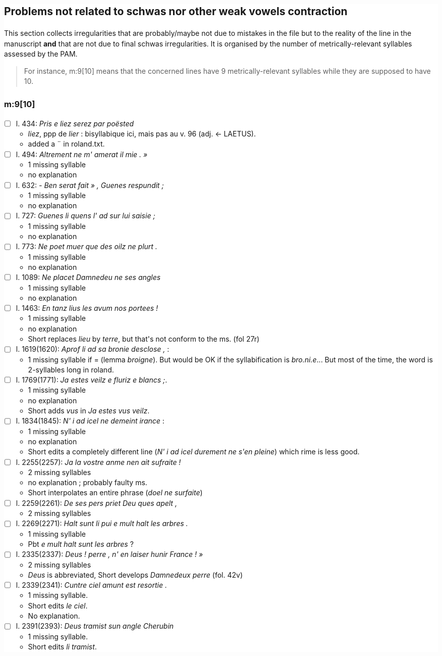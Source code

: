 ## Problems not related to schwas nor other weak vowels contraction
This section collects irregularities that are probably/maybe not due to mistakes in the file but to the reality of the line in the manuscript **and** that are not due to final schwas irregularities. It is organised by the number of metrically-relevant syllables assessed by the PAM.
> For instance, m:9[10] means that the concerned lines have 9 metrically-relevant syllables while they are supposed to have 10.


### m:9[10]
- [ ] l. 434: _Pris e liez serez par poësted_
  - _liez_, ppp de _lier_ : bisyllabique ici, mais pas au v. 96 (adj. <- LAETUS).
  - added a ¨ in roland.txt.
- [ ] l. 494: _Altrement ne m' amerat il mie . »_
  - 1 missing syllable
  - no explanation
- [ ] l. 632: _- Ben serat fait » , Guenes respundit ;_
  - 1 missing syllable
  - no explanation
- [ ] l. 727: _Guenes li quens l' ad sur lui saisie ;_
  - 1 missing syllable
  - no explanation
- [ ] l. 773: _Ne poet muer que des oilz ne plurt ._
  - 1 missing syllable
  - no explanation
- [ ] l. 1089: _Ne placet Damnedeu ne ses angles_
  - 1 missing syllable
  - no explanation
- [ ] l. 1463: _En tanz lius les avum nos portees !_
  - 1 missing syllable
  - no explanation
  - Short replaces _lieu_ by _terre_, but that's not conform to the ms. (fol 27r)
- [ ] l. 1619(1620): _Aprof li ad sa bronie desclose ,_ :
  - 1 missing syllable if <ni> = <gn> (lemma _broigne_). But would be OK if the syllabification is _bro.ni.e_... But most of the time, the word is 2-syllables long in roland.
- [ ] l. 1769(1771): _Ja estes veilz e fluriz e blancs ;_.
    - 1 missing syllable
    - no explanation
    - Short adds _vus_ in _Ja estes vus veilz_.
- [ ] l. 1834(1845): _N' i ad icel ne demeint irance_ :
  - 1 missing syllable
  - no explanation
  - Short edits a completely different line (_N' i ad icel durement ne s'en pleine_) which rime is less good.
- [ ] l. 2255(2257): _Ja la vostre anme nen ait sufraite !_
  - 2 missing syllables
  - no explanation ; probably faulty ms.
  - Short interpolates an entire phrase (_doel ne surfaite_)
- [ ] l. 2259(2261): _De ses pers priet Deu ques apelt ,_
  - 2 missing syllables
- [ ] l. 2269(2271): _Halt sunt li pui e mult halt les arbres ._
  - 1 missing syllable
  - Pbt _e mult halt sunt les arbres_ ?
- [ ] l. 2335(2337): _Deus ! perre , n' en laiser hunir France ! »_
  - 2 missing syllables
  - _Deus_ is abbreviated, Short develops _Damnedeux perre_ (fol. 42v)
- [ ] l. 2339(2341): _Cuntre ciel amunt est resortie ._
  - 1 missing syllable.
  - Short edits _le ciel_.
  - No explanation.
- [ ] l. 2391(2393): _Deus tramist sun angle Cherubin_
  - 1 missing syllable.
  - Short edits _li tramist_.